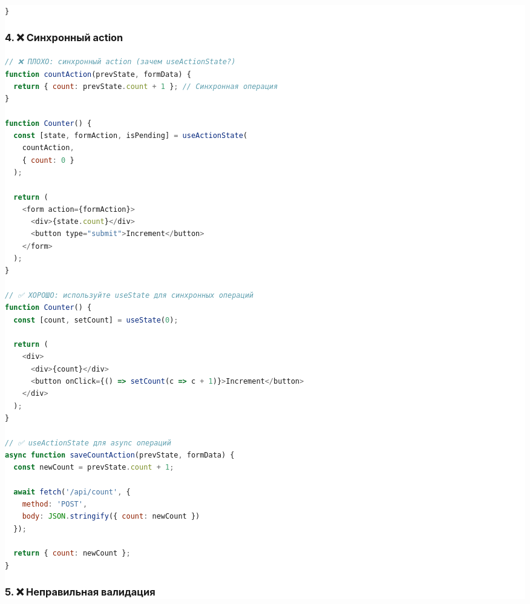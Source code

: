 ```javascript
}
```

### 4. ❌ Синхронный action

```javascript
// ❌ ПЛОХО: синхронный action (зачем useActionState?)
function countAction(prevState, formData) {
  return { count: prevState.count + 1 }; // Синхронная операция
}

function Counter() {
  const [state, formAction, isPending] = useActionState(
    countAction,
    { count: 0 }
  );

  return (
    <form action={formAction}>
      <div>{state.count}</div>
      <button type="submit">Increment</button>
    </form>
  );
}

// ✅ ХОРОШО: используйте useState для синхронных операций
function Counter() {
  const [count, setCount] = useState(0);

  return (
    <div>
      <div>{count}</div>
      <button onClick={() => setCount(c => c + 1)}>Increment</button>
    </div>
  );
}

// ✅ useActionState для async операций
async function saveCountAction(prevState, formData) {
  const newCount = prevState.count + 1;

  await fetch('/api/count', {
    method: 'POST',
    body: JSON.stringify({ count: newCount })
  });

  return { count: newCount };
}
```

### 5. ❌ Неправильная валидация
